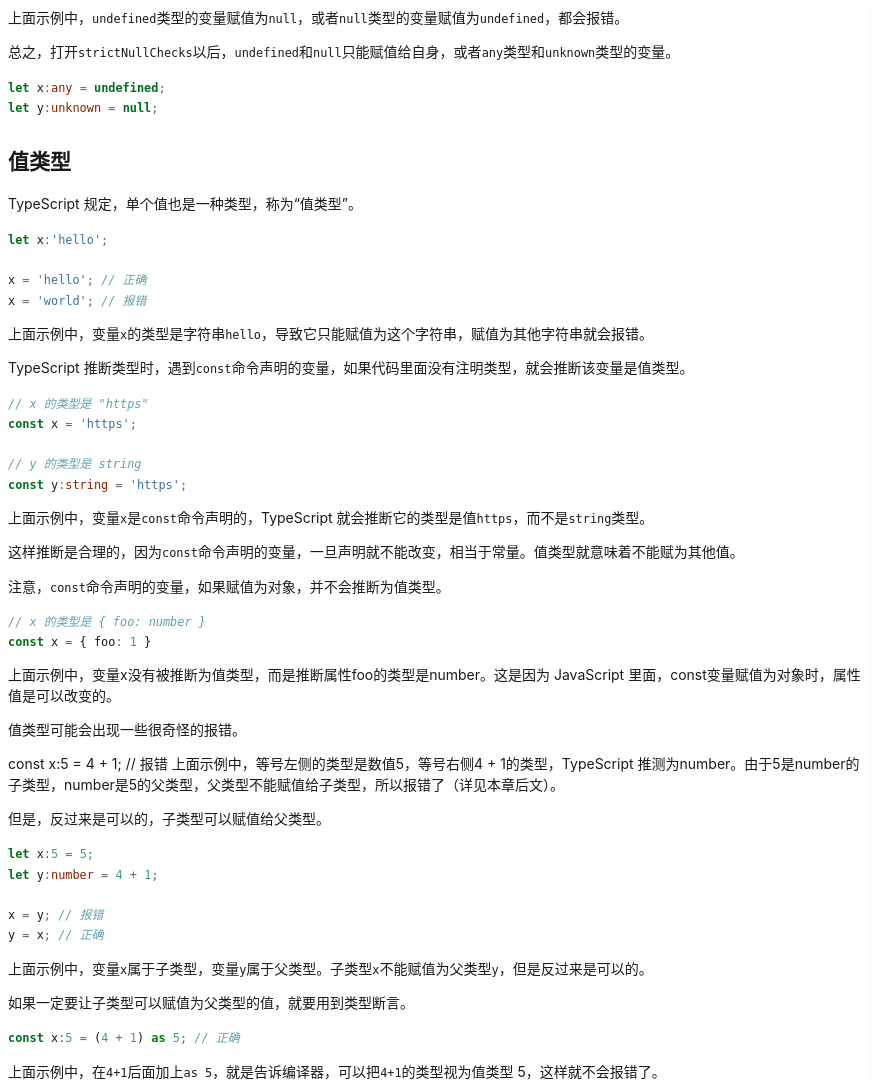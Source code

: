上面示例中，`undefined`类型的变量赋值为`null`，或者`null`类型的变量赋值为`undefined`，都会报错。

总之，打开`strictNullChecks`以后，`undefined`和`null`只能赋值给自身，或者`any`类型和`unknown`类型的变量。
```ts
let x:any = undefined;
let y:unknown = null;
```
## 值类型
TypeScript 规定，单个值也是一种类型，称为“值类型”。
```ts
let x:'hello';

x = 'hello'; // 正确
x = 'world'; // 报错
```
上面示例中，变量`x`的类型是字符串`hello`，导致它只能赋值为这个字符串，赋值为其他字符串就会报错。

TypeScript 推断类型时，遇到`const`命令声明的变量，如果代码里面没有注明类型，就会推断该变量是值类型。
```ts
// x 的类型是 "https"
const x = 'https';

// y 的类型是 string
const y:string = 'https';
```
上面示例中，变量`x`是`const`命令声明的，TypeScript 就会推断它的类型是值`https`，而不是`string`类型。

这样推断是合理的，因为`const`命令声明的变量，一旦声明就不能改变，相当于常量。值类型就意味着不能赋为其他值。

注意，`const`命令声明的变量，如果赋值为对象，并不会推断为值类型。
```ts
// x 的类型是 { foo: number }
const x = { foo: 1 }
```

上面示例中，变量x没有被推断为值类型，而是推断属性foo的类型是number。这是因为 JavaScript 里面，const变量赋值为对象时，属性值是可以改变的。

值类型可能会出现一些很奇怪的报错。

const x:5 = 4 + 1; // 报错
上面示例中，等号左侧的类型是数值5，等号右侧4 + 1的类型，TypeScript 推测为number。由于5是number的子类型，number是5的父类型，父类型不能赋值给子类型，所以报错了（详见本章后文）。

但是，反过来是可以的，子类型可以赋值给父类型。
```ts
let x:5 = 5;
let y:number = 4 + 1;

x = y; // 报错
y = x; // 正确
```
上面示例中，变量`x`属于子类型，变量`y`属于父类型。子类型`x`不能赋值为父类型`y`，但是反过来是可以的。

如果一定要让子类型可以赋值为父类型的值，就要用到类型断言。
```ts
const x:5 = (4 + 1) as 5; // 正确
```
上面示例中，在`4+1`后面加上`as 5`，就是告诉编译器，可以把`4+1`的类型视为值类型 5，这样就不会报错了。
